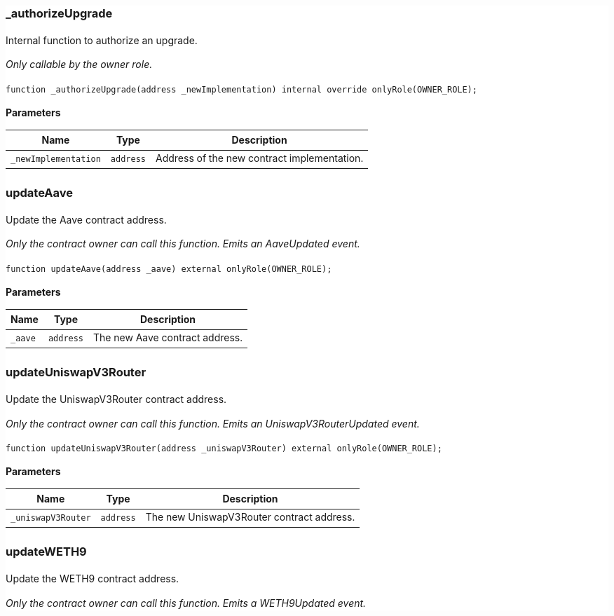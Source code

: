 ### _authorizeUpgrade

Internal function to authorize an upgrade.

*Only callable by the owner role.*


```solidity
function _authorizeUpgrade(address _newImplementation) internal override onlyRole(OWNER_ROLE);
```
**Parameters**

|Name|Type|Description|
|----|----|-----------|
|`_newImplementation`|`address`|Address of the new contract implementation.|


### updateAave

Update the Aave contract address.

*Only the contract owner can call this function.
Emits an AaveUpdated event.*


```solidity
function updateAave(address _aave) external onlyRole(OWNER_ROLE);
```
**Parameters**

|Name|Type|Description|
|----|----|-----------|
|`_aave`|`address`|The new Aave contract address.|


### updateUniswapV3Router

Update the UniswapV3Router contract address.

*Only the contract owner can call this function.
Emits an UniswapV3RouterUpdated event.*


```solidity
function updateUniswapV3Router(address _uniswapV3Router) external onlyRole(OWNER_ROLE);
```
**Parameters**

|Name|Type|Description|
|----|----|-----------|
|`_uniswapV3Router`|`address`|The new UniswapV3Router contract address.|


### updateWETH9

Update the WETH9 contract address.

*Only the contract owner can call this function.
Emits a WETH9Updated event.*
